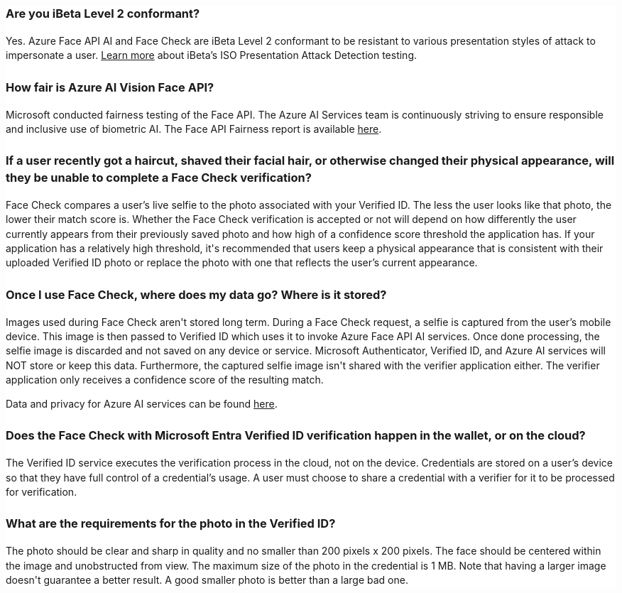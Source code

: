 ### Are you iBeta Level 2 conformant?

Yes. Azure Face API AI and Face Check are iBeta Level 2 conformant to be resistant to various presentation styles of attack to impersonate a user. [Learn more](https://www.ibeta.com/iso-30107-3-presentation-attack-detection-confirmation-letters/) about iBeta’s ISO Presentation Attack Detection testing.

### How fair is Azure AI Vision Face API?

Microsoft conducted fairness testing of the Face API. The Azure AI Services team is continuously striving to ensure responsible and inclusive use of biometric AI. The Face API Fairness report is available [here](https://visionstudio-dev-8.azurewebsites.net/responsibleAI/face-fairness/information).

### If a user recently got a haircut, shaved their facial hair, or otherwise changed their physical appearance, will they be unable to complete a Face Check verification?

Face Check compares a user’s live selfie to the photo associated with your Verified ID. The less the user looks like that photo, the lower their match score is. Whether the Face Check verification is accepted or not will depend on how differently the user currently appears from their previously saved photo and how high of a confidence score threshold the application has. If your application has a relatively high threshold, it's recommended that users keep a physical appearance that is consistent with their uploaded Verified ID photo or replace the photo with one that reflects the user’s current appearance.

### Once I use Face Check, where does my data go? Where is it stored? 

Images used during Face Check aren't stored long term.
During a Face Check request, a selfie is captured from the user’s mobile device. This image is then passed to Verified ID which uses it to invoke Azure Face API AI services. Once done processing, the selfie image is discarded and not saved on any device or service. Microsoft Authenticator, Verified ID, and Azure AI services will NOT store or keep this data. Furthermore, the captured selfie image isn't shared with the verifier application either. The verifier application only receives a confidence score of the resulting match.

Data and privacy for Azure AI services can be found [here](/legal/cognitive-services/face/data-privacy-security).
 
### Does the Face Check with Microsoft Entra Verified ID verification happen in the wallet, or on the cloud?

The Verified ID service executes the verification process in the cloud, not on the device. Credentials are stored on a user’s device so that they have full control of a credential’s usage. A user must choose to share a credential with a verifier for it to be processed for verification.

### What are the requirements for the photo in the Verified ID?

The photo should be clear and sharp in quality and no smaller than 200 pixels x 200 pixels. The face should be centered within the image and unobstructed from view. The maximum size of the photo in the credential is 1 MB. Note that having a larger image doesn't guarantee a better result. A good smaller photo is better than a large bad one.
